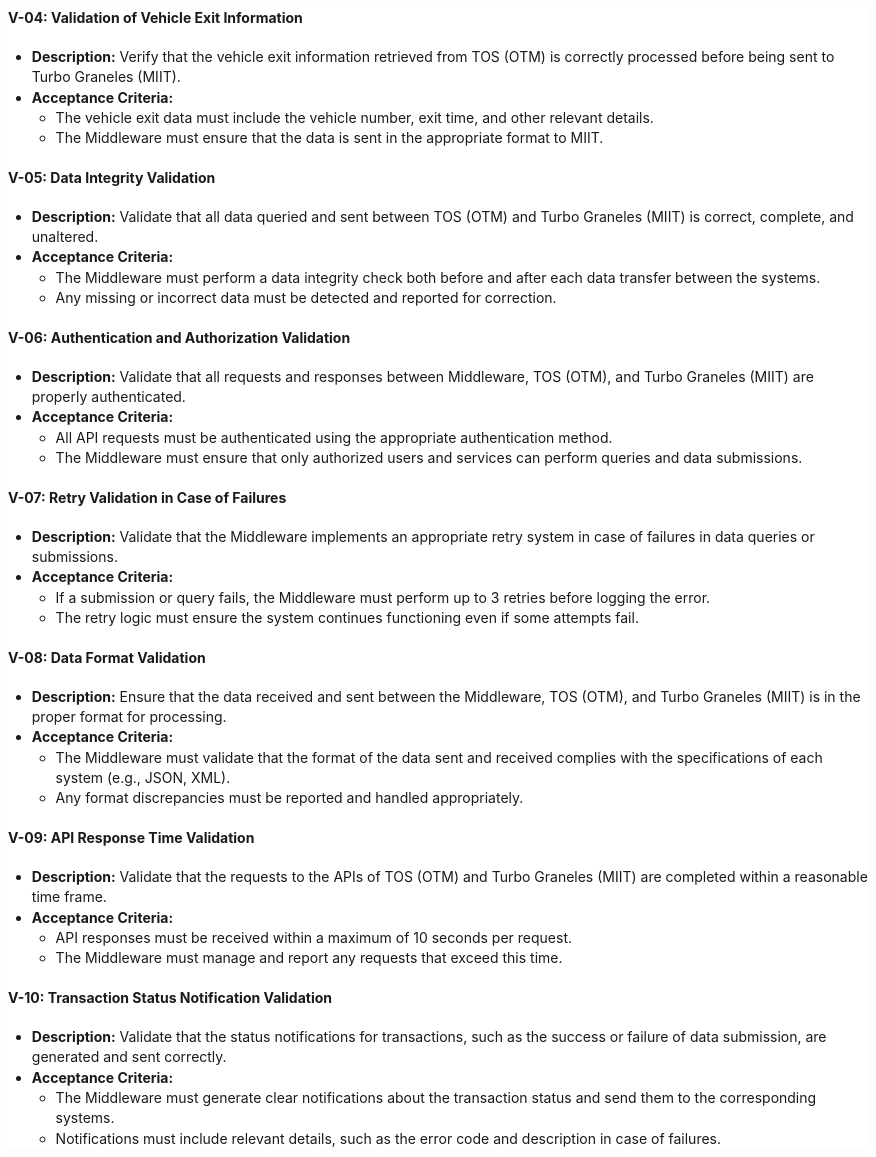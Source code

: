 #### V-04: Validation of Vehicle Exit Information
- **Description:** Verify that the vehicle exit information retrieved from TOS (OTM) is correctly processed before being sent to Turbo Graneles (MIIT).
- **Acceptance Criteria:**
  - The vehicle exit data must include the vehicle number, exit time, and other relevant details.
  - The Middleware must ensure that the data is sent in the appropriate format to MIIT.

#### V-05: Data Integrity Validation
- **Description:** Validate that all data queried and sent between TOS (OTM) and Turbo Graneles (MIIT) is correct, complete, and unaltered.
- **Acceptance Criteria:**
  - The Middleware must perform a data integrity check both before and after each data transfer between the systems.
  - Any missing or incorrect data must be detected and reported for correction.

#### V-06: Authentication and Authorization Validation
- **Description:** Validate that all requests and responses between Middleware, TOS (OTM), and Turbo Graneles (MIIT) are properly authenticated.
- **Acceptance Criteria:**
  - All API requests must be authenticated using the appropriate authentication method.
  - The Middleware must ensure that only authorized users and services can perform queries and data submissions.

#### V-07: Retry Validation in Case of Failures
- **Description:** Validate that the Middleware implements an appropriate retry system in case of failures in data queries or submissions.
- **Acceptance Criteria:**
  - If a submission or query fails, the Middleware must perform up to 3 retries before logging the error.
  - The retry logic must ensure the system continues functioning even if some attempts fail.

#### V-08: Data Format Validation
- **Description:** Ensure that the data received and sent between the Middleware, TOS (OTM), and Turbo Graneles (MIIT) is in the proper format for processing.
- **Acceptance Criteria:**
  - The Middleware must validate that the format of the data sent and received complies with the specifications of each system (e.g., JSON, XML).
  - Any format discrepancies must be reported and handled appropriately.

#### V-09: API Response Time Validation
- **Description:** Validate that the requests to the APIs of TOS (OTM) and Turbo Graneles (MIIT) are completed within a reasonable time frame.
- **Acceptance Criteria:**
  - API responses must be received within a maximum of 10 seconds per request.
  - The Middleware must manage and report any requests that exceed this time.

#### V-10: Transaction Status Notification Validation
- **Description:** Validate that the status notifications for transactions, such as the success or failure of data submission, are generated and sent correctly.
- **Acceptance Criteria:**
  - The Middleware must generate clear notifications about the transaction status and send them to the corresponding systems.
  - Notifications must include relevant details, such as the error code and description in case of failures.
